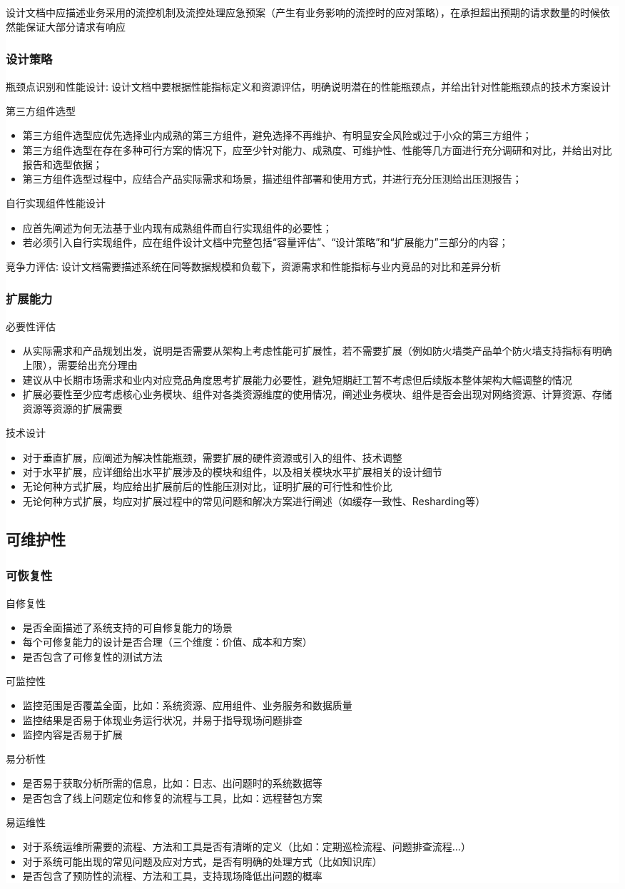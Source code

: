 设计文档中应描述业务采用的流控机制及流控处理应急预案（产生有业务影响的流控时的应对策略），在承担超出预期的请求数量的时候依然能保证大部分请求有响应

### 设计策略

瓶颈点识别和性能设计: 设计文档中要根据性能指标定义和资源评估，明确说明潜在的性能瓶颈点，并给出针对性能瓶颈点的技术方案设计

第三方组件选型

- 第三方组件选型应优先选择业内成熟的第三方组件，避免选择不再维护、有明显安全风险或过于小众的第三方组件；
- 第三方组件选型在存在多种可行方案的情况下，应至少针对能力、成熟度、可维护性、性能等几方面进行充分调研和对比，并给出对比报告和选型依据；
- 第三方组件选型过程中，应结合产品实际需求和场景，描述组件部署和使用方式，并进行充分压测给出压测报告；

自行实现组件性能设计

- 应首先阐述为何无法基于业内现有成熟组件而自行实现组件的必要性；
- 若必须引入自行实现组件，应在组件设计文档中完整包括“容量评估”、“设计策略”和“扩展能力”三部分的内容；

竞争力评估: 设计文档需要描述系统在同等数据规模和负载下，资源需求和性能指标与业内竞品的对比和差异分析

### 扩展能力

必要性评估

- 从实际需求和产品规划出发，说明是否需要从架构上考虑性能可扩展性，若不需要扩展（例如防火墙类产品单个防火墙支持指标有明确上限），需要给出充分理由
- 建议从中长期市场需求和业内对应竞品角度思考扩展能力必要性，避免短期赶工暂不考虑但后续版本整体架构大幅调整的情况
- 扩展必要性至少应考虑核心业务模块、组件对各类资源维度的使用情况，阐述业务模块、组件是否会出现对网络资源、计算资源、存储资源等资源的扩展需要

技术设计

- 对于垂直扩展，应阐述为解决性能瓶颈，需要扩展的硬件资源或引入的组件、技术调整
- 对于水平扩展，应详细给出水平扩展涉及的模块和组件，以及相关模块水平扩展相关的设计细节
- 无论何种方式扩展，均应给出扩展前后的性能压测对比，证明扩展的可行性和性价比
- 无论何种方式扩展，均应对扩展过程中的常见问题和解决方案进行阐述（如缓存一致性、Resharding等）

## 可维护性

### 可恢复性

自修复性

- 是否全面描述了系统支持的可自修复能力的场景
- 每个可修复能力的设计是否合理（三个维度：价值、成本和方案）
- 是否包含了可修复性的测试方法

可监控性

- 监控范围是否覆盖全面，比如：系统资源、应用组件、业务服务和数据质量
- 监控结果是否易于体现业务运行状况，并易于指导现场问题排查
- 监控内容是否易于扩展

易分析性

- 是否易于获取分析所需的信息，比如：日志、出问题时的系统数据等
- 是否包含了线上问题定位和修复的流程与工具，比如：远程替包方案

易运维性

- 对于系统运维所需要的流程、方法和工具是否有清晰的定义（比如：定期巡检流程、问题排查流程...）
- 对于系统可能出现的常见问题及应对方式，是否有明确的处理方式（比如知识库）
- 是否包含了预防性的流程、方法和工具，支持现场降低出问题的概率
